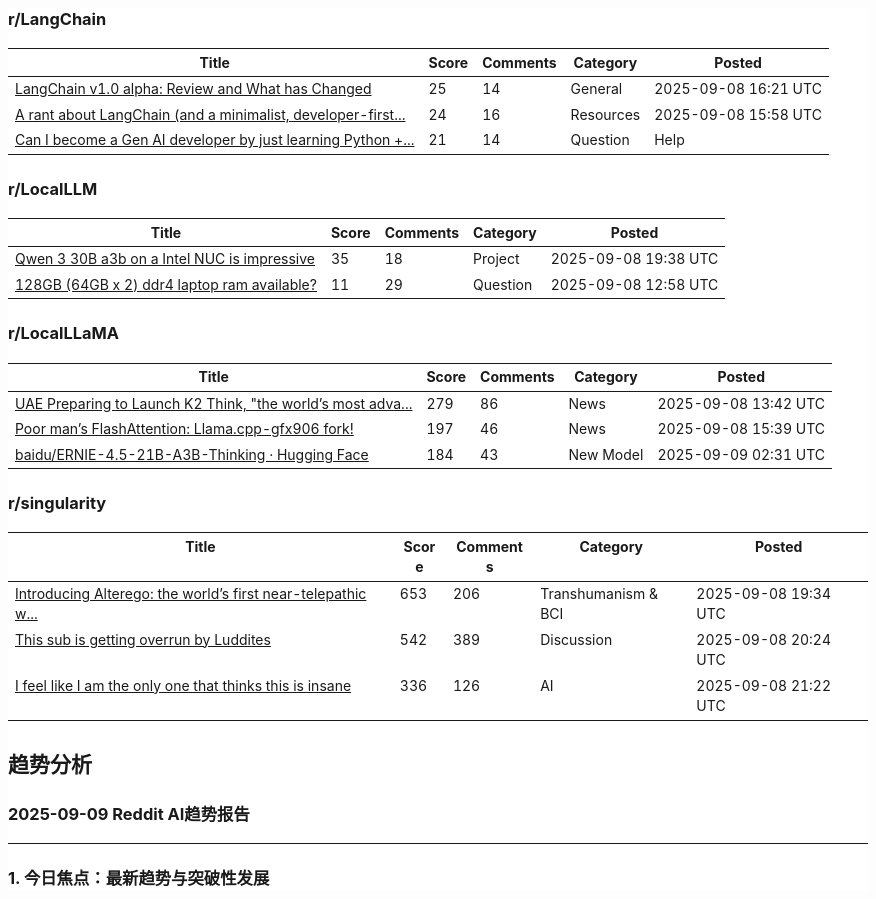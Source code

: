 
### r/LangChain

| Title | Score | Comments | Category | Posted |
|-------|-------|----------|----------|--------|
| [LangChain v1.0 alpha: Review and What has Changed](https://www.reddit.com/comments/1nbs8l2) | 25 | 14 | General | 2025-09-08 16:21 UTC |
| [A rant about LangChain (and a minimalist, developer-first...](https://www.reddit.com/comments/1nbrm5s) | 24 | 16 | Resources | 2025-09-08 15:58 UTC |
| [Can I become a Gen AI developer by just learning Python +...](https://www.reddit.com/comments/1nbnwue) | 21 | 14 | Question | Help | 2025-09-08 13:35 UTC |


### r/LocalLLM

| Title | Score | Comments | Category | Posted |
|-------|-------|----------|----------|--------|
| [Qwen 3 30B a3b on a Intel NUC is impressive](https://www.reddit.com/comments/1nbxkqh) | 35 | 18 | Project | 2025-09-08 19:38 UTC |
| [128GB (64GB x 2) ddr4 laptop ram available?](https://www.reddit.com/comments/1nbn1pu) | 11 | 29 | Question | 2025-09-08 12:58 UTC |


### r/LocalLLaMA

| Title | Score | Comments | Category | Posted |
|-------|-------|----------|----------|--------|
| [UAE Preparing to Launch K2 Think, \"the world’s most adva...](https://www.reddit.com/comments/1nbo33p) | 279 | 86 | News | 2025-09-08 13:42 UTC |
| [Poor man’s FlashAttention: Llama.cpp-gfx906 fork!](https://www.reddit.com/comments/1nbr45v) | 197 | 46 | News | 2025-09-08 15:39 UTC |
| [baidu/ERNIE-4.5-21B-A3B-Thinking · Hugging Face](https://www.reddit.com/comments/1nc79yg) | 184 | 43 | New Model | 2025-09-09 02:31 UTC |


### r/singularity

| Title | Score | Comments | Category | Posted |
|-------|-------|----------|----------|--------|
| [Introducing Alterego: the world’s first near-telepathic w...](https://www.reddit.com/comments/1nbxgri) | 653 | 206 | Transhumanism & BCI | 2025-09-08 19:34 UTC |
| [This sub is getting overrun by Luddites](https://www.reddit.com/comments/1nbysbg) | 542 | 389 | Discussion | 2025-09-08 20:24 UTC |
| [I feel like I am the only one that thinks this is insane](https://www.reddit.com/comments/1nc0au8) | 336 | 126 | AI | 2025-09-08 21:22 UTC |




## 趋势分析



### **2025-09-09 Reddit AI趋势报告**

---

### **1. 今日焦点：最新趋势与突破性发展**
